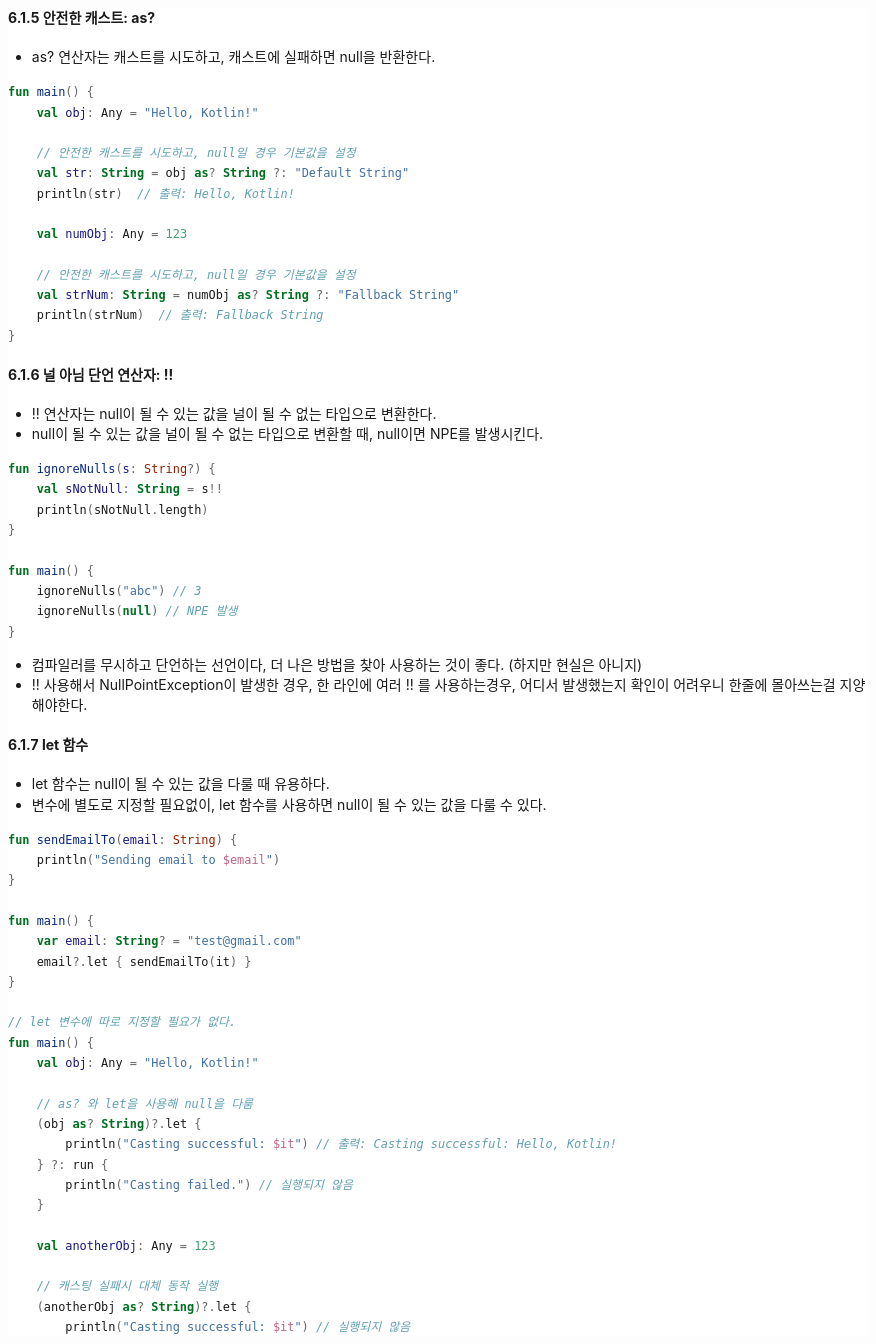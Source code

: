 #### 6.1.5 안전한 캐스트: as?
- as? 연산자는 캐스트를 시도하고, 캐스트에 실패하면 null을 반환한다.
```kotlin
fun main() {
    val obj: Any = "Hello, Kotlin!"

    // 안전한 캐스트를 시도하고, null일 경우 기본값을 설정
    val str: String = obj as? String ?: "Default String"
    println(str)  // 출력: Hello, Kotlin!

    val numObj: Any = 123

    // 안전한 캐스트를 시도하고, null일 경우 기본값을 설정
    val strNum: String = numObj as? String ?: "Fallback String"
    println(strNum)  // 출력: Fallback String
}
```

#### 6.1.6 널 아님 단언 연산자: !!
- !! 연산자는 null이 될 수 있는 값을 널이 될 수 없는 타입으로 변환한다.
- null이 될 수 있는 값을 널이 될 수 없는 타입으로 변환할 때, null이면 NPE를 발생시킨다.
```kotlin
fun ignoreNulls(s: String?) {
    val sNotNull: String = s!!
    println(sNotNull.length)
}

fun main() {
    ignoreNulls("abc") // 3
    ignoreNulls(null) // NPE 발생
}
```
- 컴파일러를 무시하고 단언하는 선언이다, 더 나은 방법을 찾아 사용하는 것이 좋다. (하지만 현실은 아니지)
- !! 사용해서 NullPointException이 발생한 경우, 한 라인에 여러 !! 를 사용하는경우, 어디서 발생했는지 확인이 어려우니 한줄에 몰아쓰는걸 지양해야한다.

#### 6.1.7 let 함수
- let 함수는 null이 될 수 있는 값을 다룰 때 유용하다.
- 변수에 별도로 지정할 필요없이, let 함수를 사용하면 null이 될 수 있는 값을 다룰 수 있다.
```kotlin
fun sendEmailTo(email: String) {
    println("Sending email to $email")
}

fun main() {
    var email: String? = "test@gmail.com"
    email?.let { sendEmailTo(it) }
}

// let 변수에 따로 지정할 필요가 없다.
fun main() {
    val obj: Any = "Hello, Kotlin!"

    // as? 와 let을 사용해 null을 다룸
    (obj as? String)?.let {
        println("Casting successful: $it") // 출력: Casting successful: Hello, Kotlin!
    } ?: run {
        println("Casting failed.") // 실행되지 않음
    }

    val anotherObj: Any = 123

    // 캐스팅 실패시 대체 동작 실행
    (anotherObj as? String)?.let {
        println("Casting successful: $it") // 실행되지 않음
```